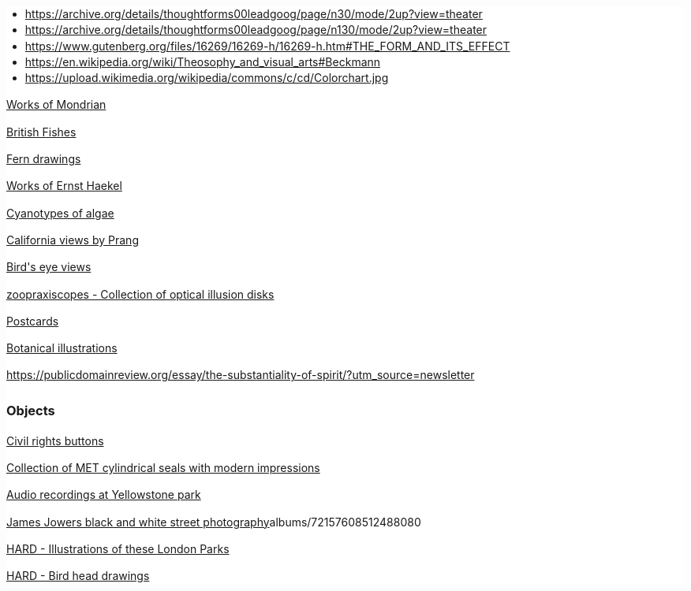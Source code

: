 - https://archive.org/details/thoughtforms00leadgoog/page/n30/mode/2up?view=theater
- https://archive.org/details/thoughtforms00leadgoog/page/n130/mode/2up?view=theater
- https://www.gutenberg.org/files/16269/16269-h/16269-h.htm#THE_FORM_AND_ITS_EFFECT
- https://en.wikipedia.org/wiki/Theosophy_and_visual_arts#Beckmann
- https://upload.wikimedia.org/wikipedia/commons/c/cd/Colorchart.jpg

[Works of Mondrian](https://commons.wikimedia.org/wiki/Category:Paintings_by_Piet_Mondrian)

[British Fishes](https://www.rawpixel.com/board/415979/the-natural-history-british-fishes-free-public-domain-fish-paintings)

[Fern drawings](https://www.rawpixel.com/board/1231857/fern-drawings-public-domain-botanical-paintings)

[Works of Ernst Haekel](https://en.wikipedia.org/wiki/Ernst_Haeckel)

[Cyanotypes of algae](https://digitalcollections.nypl.org/collections/photographs-of-british-algae-cyanotype-impressions?format=html&id=photographs-of-british-algae-cyanotype-impressions&per_page=250&page=1#/?tab=navigation&scroll=112)

[California views by Prang](https://www.loc.gov/pictures/search/?q=California+views+prang&fa=displayed%3Aanywhere&sp=1&co=pga)

[Bird's eye views](https://www.loc.gov/pictures/search/?q=bird+view+of&fa=displayed%3Aanywhere&sp=3&co=pga&st=gallery)

[zoopraxiscopes - Collection of optical illusion disks](https://www.loc.gov/pictures/related/?fi=subject&q=Optical%20illusions--1830-1840.&co=cph)

[Postcards](https://digitalcollections.nypl.org/search/index?filters%5Bgenre%5D=Postcards&filters%5Brights%5D%5B%5D=pd&filters%5Btype_s%5D%5B%5D=http%3A%2F%2Furi.nypl.org%2Fvocabulary%2Frepository_terms%23Capture&keywords=#)

[Botanical illustrations](https://digitalcollections.nypl.org/search/index?filters%5BnamePart_mtxt_s%5D%5B%5D=Miller%2C+Joseph%2C+1668+or+1669-1748&keywords=&layout=false#/?scroll=135)

https://publicdomainreview.org/essay/the-substantiality-of-spirit/?utm_source=newsletter

### Objects

[Civil rights buttons](https://digitalcollections.nypl.org/search/index?filters%5Bgenre_mtxt_s%5D%5B%5D=Buttons+%28Information+artifacts%29&keywords=&layout=false#/?scroll=39)

[Collection of MET cylindrical seals with modern impressions](https://www.metmuseum.org/art/collection/search#!?showOnly=withImage%7CopenAccess&q=cylinder%20seal%20and%20modern%20impression&offset=0&perPage=80&sortOrder=asc&searchField=All&pageSize=0)

[Audio recordings at Yellowstone park](https://www.nps.gov/yell/learn/photosmultimedia/soundlibrary.htm)

[James Jowers black and white street photography](https://www.flickr.com/photos/george_eastman_house/)albums/72157608512488080

[HARD - Illustrations of these London Parks](https://www.biodiversitylibrary.org/page/56636927#page/131/mode/1up)

[HARD - Bird head drawings](https://www.flickr.com/photos/smithsonian/albums/72157651885659630/page2)
